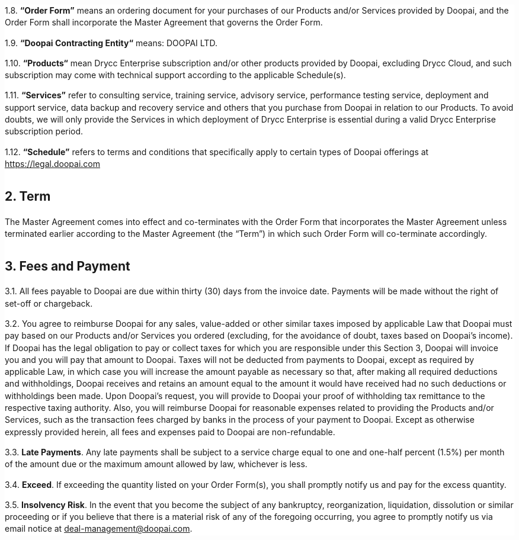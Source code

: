1.8. **“Order Form”** means an ordering document for your purchases of our Products and/or Services provided by Doopai, and the Order Form shall incorporate the Master Agreement that governs the Order Form.

1.9. **“Doopai Contracting Entity“** means: DOOPAI LTD.

1.10. **“Products“** mean Drycc Enterprise subscription and/or other products provided by Doopai, excluding Drycc Cloud, and such subscription may come with technical support according to the applicable Schedule(s).

1.11. **“Services”** refer to consulting service, training service, advisory service, performance testing service, deployment and support service, data backup and recovery service and others that you purchase from Doopai in relation to our Products. To avoid doubts, we will only provide the Services in which deployment of Drycc Enterprise is essential during a valid Drycc Enterprise subscription period.

1.12. **“Schedule”** refers to terms and conditions that specifically apply to certain types of Doopai offerings at https://legal.doopai.com

## 2. Term

The Master Agreement comes into effect and co-terminates with the Order Form that incorporates the Master Agreement unless terminated earlier according to the Master Agreement (the “Term”) in which such Order Form will co-terminate accordingly. 

## 3. Fees and Payment

3.1. All fees payable to Doopai are due within thirty (30) days from the invoice date. Payments will be made without the right of set-off or chargeback.

3.2. You agree to reimburse Doopai for any sales, value-added or other similar taxes imposed by applicable Law that Doopai must pay based on our Products and/or Services you ordered (excluding, for the avoidance of doubt, taxes based on Doopai’s income). If Doopai has the legal obligation to pay or collect taxes for which you are responsible under this Section 3, Doopai will invoice you and you will pay that amount to Doopai. Taxes will not be deducted from payments to Doopai, except as required by applicable Law, in which case you will increase the amount payable as necessary so that, after making all required deductions and withholdings, Doopai receives and retains an amount equal to the amount it would have received had no such deductions or withholdings been made. Upon Doopai’s request, you will provide to Doopai your proof of withholding tax remittance to the respective taxing authority. Also, you will reimburse Doopai for reasonable expenses related to providing the Products and/or Services, such as the transaction fees charged by banks in the process of your payment to Doopai. Except as otherwise expressly provided herein, all fees and expenses paid to Doopai are non-refundable.

3.3. **Late Payments**. Any late payments shall be subject to a service charge equal to one and one-half percent (1.5%) per month of the amount due or the maximum amount allowed by law, whichever is less.

3.4. **Exceed**. If exceeding the quantity listed on your Order Form(s), you shall promptly notify us and pay for the excess quantity.

3.5. **Insolvency Risk**. In the event that you become the subject of any bankruptcy, reorganization, liquidation, dissolution or similar proceeding or if you believe that there is a material risk of any of the foregoing occurring, you agree to promptly notify us via email notice at deal-management@doopai.com.
